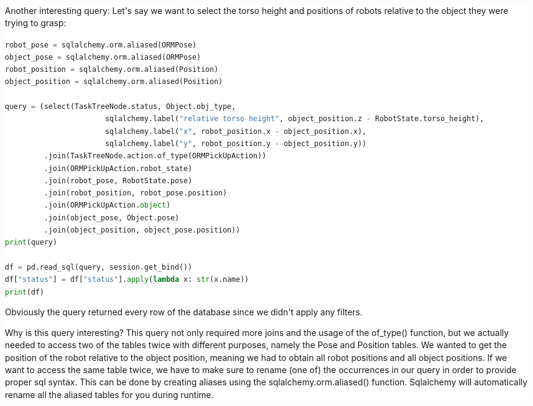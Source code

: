 
Another interesting query: Let's say we want to select the torso height and positions of robots relative to the object they were trying to grasp:

```python
robot_pose = sqlalchemy.orm.aliased(ORMPose)
object_pose = sqlalchemy.orm.aliased(ORMPose)
robot_position = sqlalchemy.orm.aliased(Position)
object_position = sqlalchemy.orm.aliased(Position)

query = (select(TaskTreeNode.status, Object.obj_type, 
                       sqlalchemy.label("relative torso height", object_position.z - RobotState.torso_height),
                       sqlalchemy.label("x", robot_position.x - object_position.x),
                       sqlalchemy.label("y", robot_position.y - object_position.y))
         .join(TaskTreeNode.action.of_type(ORMPickUpAction))
         .join(ORMPickUpAction.robot_state)
         .join(robot_pose, RobotState.pose)
         .join(robot_position, robot_pose.position)
         .join(ORMPickUpAction.object)
         .join(object_pose, Object.pose)
         .join(object_position, object_pose.position))
print(query)

df = pd.read_sql(query, session.get_bind())
df["status"] = df["status"].apply(lambda x: str(x.name))
print(df)
```

Obviously the query returned every row of the database since we didn't apply any filters.

Why is this query interesting? This query not only required more joins and the usage of the of_type() function, but we actually needed to access two of the tables twice with different purposes, namely the Pose and Position tables. We wanted to get the position of the robot relative to the object position, meaning we had to obtain all robot positions and all object positions. If we want to access the same table twice, we have to make sure to rename (one of) the occurrences in our query in order to provide proper sql syntax. This can be done by creating aliases using the sqlalchemy.orm.aliased() function. Sqlalchemy will automatically rename all the aliased tables for you during runtime.
